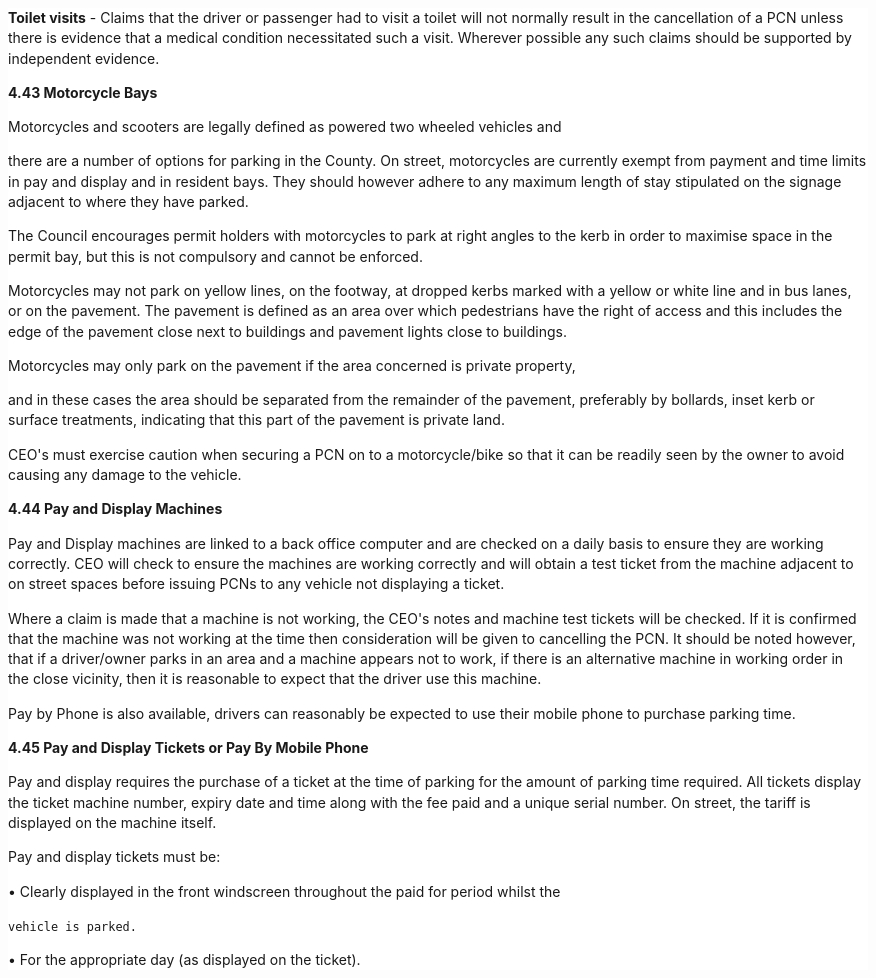 **Toilet visits** - Claims that the driver or passenger had to visit a toilet will not normally result in the cancellation of a PCN unless there is evidence that a medical condition necessitated such a visit.  Wherever possible any such claims should be supported by independent evidence.



**4.43 Motorcycle Bays**

Motorcycles and scooters are legally defined as powered two wheeled vehicles and

there are a number of options for parking in the County.  On street, motorcycles are currently exempt from payment and time limits in pay and display and in resident bays.  They should however adhere to any maximum length of stay stipulated on the signage adjacent to where they have parked.

The Council encourages permit holders with motorcycles to park at right angles to the kerb in order to maximise space in the permit bay, but this is not compulsory and cannot be enforced.

Motorcycles may not park on yellow lines, on the footway, at dropped kerbs marked with a yellow or white line and in bus lanes, or on the pavement.  The pavement is defined as an area over which pedestrians have the right of access and this includes the edge of the pavement close next to buildings and pavement lights close to buildings.

Motorcycles may only park on the pavement if the area concerned is private property,

and in these cases the area should be separated from the remainder of the pavement, preferably by bollards, inset kerb or surface treatments, indicating that this part of the pavement is private land.

CEO&#39;s must exercise caution when securing a PCN on to a motorcycle/bike so that it can be readily seen by the owner to avoid causing any damage to the vehicle.

**4.44 Pay and Display Machines**

Pay and Display machines are linked to a back office computer and are checked on a daily basis to ensure they are working correctly.  CEO will check to ensure the machines are working correctly and will obtain a test ticket from the machine adjacent to on street spaces before issuing PCNs to any vehicle not displaying a ticket.

Where a claim is made that a machine is not working, the CEO&#39;s notes and machine test tickets will be checked.   If it is confirmed that the machine was not working at the time then consideration will be given to cancelling the PCN. It should be noted however, that if a driver/owner parks in an area and a machine appears not to work, if there is an alternative machine in working order in the close vicinity, then it is reasonable to expect that the driver use this machine.

Pay by Phone is also available, drivers can reasonably be expected to use their mobile phone to purchase parking time.

**4.45 Pay and Display Tickets or Pay By Mobile Phone**

Pay and display requires the purchase of a ticket at the time of parking for the amount of parking time required.   All tickets display the ticket machine number, expiry date and time along with the fee paid and a unique serial number. On street, the tariff is displayed on the machine itself.

Pay and display tickets must be:

•   Clearly displayed in the front windscreen throughout the paid for period whilst the

    vehicle is parked.

•   For the appropriate day (as displayed on the ticket).

